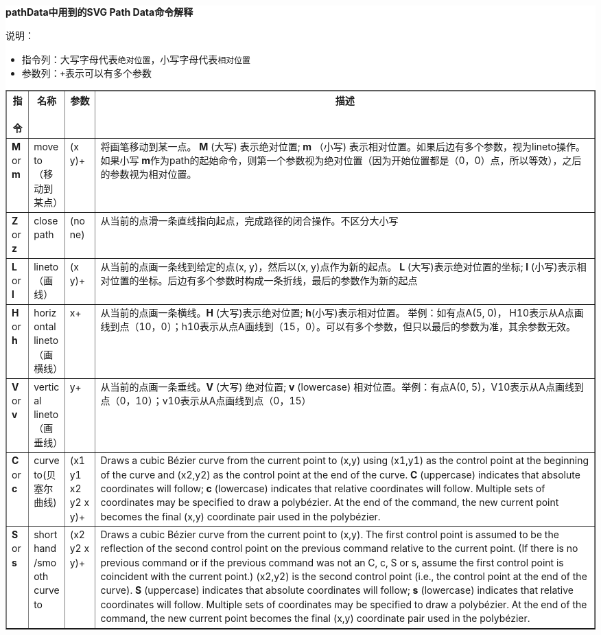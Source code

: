 **pathData中用到的SVG Path Data命令解释**

说明：

- 指令列：大写字母代表`绝对位置`，小写字母代表`相对位置`<br>
- 参数列：`+`表示可以有多个参数

<table summary="" class="" border="1" cellspacing="1">
<tr><th>指&nbsp;&nbsp;令</th><th>名称</th><th>参数</th><th>描述</th></tr>

<tr><td><strong>M</strong> or<br/>
         <strong>m</strong></td><td>moveto（移动到某点）</td><td>(x y)+</td><td>
          将画笔移动到某一点。
          <strong>M</strong> (大写) 表示绝对位置; <strong>m</strong> （小写)
          表示相对位置。如果后边有多个参数，视为lineto操作。 如果小写
          <strong>m</strong>作为path的起始命令，则第一个参数视为绝对位置（因为开始位置都是（0，0）点，所以等效），之后的参数视为相对位置。
        </td></tr>

<tr><td><strong>Z</strong> or<br/><strong>z</strong></td><td>closepath<br/></td><td>(none)</td><td>从当前的点滑一条直线指向起点，完成路径的闭合操作。不区分大小写</td></tr>

<tr><td><strong>L</strong> or<br/>
         <strong>l</strong></td><td>lineto（画线）</td><td>(x y)+</td><td>
从当前的点画一条线到给定的点(x, y)，然后以(x, y)点作为新的起点。
        <strong>L</strong> (大写)表示绝对位置的坐标; <strong>l</strong> (小写)表示相对位置的坐标。后边有多个参数时构成一条折线，最后的参数作为新的起点</td>
        
</tr><tr><td><strong>H</strong> or<br/>
         <strong>h</strong></td><td>horizontal lineto（画横线）</td><td>x+</td><td>从当前的点画一条横线。<strong>H</strong> (大写)表示绝对位置; <strong>h</strong>(小写)表示相对位置。 举例：如有点A(5, 0)， H10表示从A点画线到点（10，0）；h10表示从点A画线到（15，0）。可以有多个参数，但只以最后的参数为准，其余参数无效。</td></tr><tr>
        
<td><strong>V</strong> or<br/>
         <strong>v</strong></td><td>vertical lineto（画垂线）</td><td>y+</td><td>从当前的点画一条垂线。<strong>V</strong> (大写) 绝对位置; <strong>v</strong>
        (lowercase) 相对位置。举例：有点A(0, 5)，V10表示从A点画线到点（0，10）；v10表示从A点画线到点（0，15）</td></tr>
        
<tr><td><strong>C</strong> or<br/>
         <strong>c</strong></td><td>curveto(贝塞尔曲线)</td><td>(x1 y1 x2 y2 x y)+</td><td>Draws a cubic Bézier curve from the current
        point to (x,y) using (x1,y1) as the control point at the
        beginning of the curve and (x2,y2) as the control point at
        the end of the curve. <strong>C</strong> (uppercase)
        indicates that absolute coordinates will follow;
        <strong>c</strong> (lowercase) indicates that relative
        coordinates will follow. Multiple sets of coordinates may
        be specified to draw a polybézier. At the end of the
        command, the new current point becomes the final (x,y)
        coordinate pair used in the polybézier.</td>
        
</tr><tr><td><strong>S</strong> or<br/>
         <strong>s</strong></td><td>shorthand/smooth curveto</td><td>(x2 y2 x y)+</td><td>Draws a cubic Bézier curve from the current
        point to (x,y). The first control point is assumed to be
        the reflection of the second control point on the previous
        command relative to the current point. (If there is no
        previous command or if the previous command was not an C,
        c, S or s, assume the first control point is coincident
        with the current point.) (x2,y2) is the second control
        point (i.e., the control point at the end of the curve).
        <strong>S</strong> (uppercase) indicates that absolute
        coordinates will follow; <strong>s</strong> (lowercase)
        indicates that relative coordinates will follow. Multiple
        sets of coordinates may be specified to draw a
        polybézier. At the end of the command, the new
        current point becomes the final (x,y) coordinate pair used
        in the polybézier.</td></tr>
